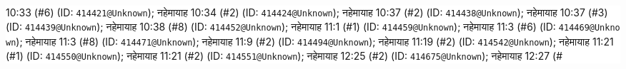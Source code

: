 10:33 (#6) (ID: `414421@Unknown`); नहेमायाह 10:34 (#2) (ID: `414424@Unknown`); नहेमायाह 10:37 (#2) (ID: `414438@Unknown`); नहेमायाह 10:37 (#3) (ID: `414439@Unknown`); नहेमायाह 10:38 (#8) (ID: `414452@Unknown`); नहेमायाह 11:1 (#1) (ID: `414459@Unknown`); नहेमायाह 11:3 (#6) (ID: `414469@Unknown`); नहेमायाह 11:3 (#8) (ID: `414471@Unknown`); नहेमायाह 11:9 (#2) (ID: `414494@Unknown`); नहेमायाह 11:19 (#2) (ID: `414542@Unknown`); नहेमायाह 11:21 (#1) (ID: `414550@Unknown`); नहेमायाह 11:21 (#2) (ID: `414551@Unknown`); नहेमायाह 12:25 (#2) (ID: `414675@Unknown`); नहेमायाह 12:27 (#